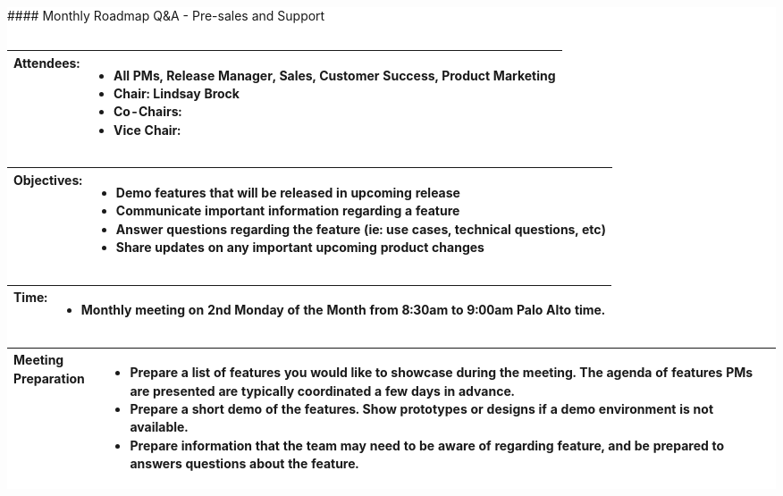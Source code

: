   </thead>
  <tbody></tbody>
</table>#### Monthly Roadmap Q&A - Pre-sales and Support

|  |  |
| :--- | :--- |


<table>
  <thead>
    <tr>
      <th style="text-align:left">Attendees:</th>
      <th style="text-align:left">
        <ul>
          <li>All PMs, Release Manager, Sales, Customer Success, Product Marketing</li>
          <li>Chair: Lindsay Brock</li>
          <li>Co-Chairs:</li>
          <li>Vice Chair:</li>
        </ul>
      </th>
    </tr>
  </thead>
  <tbody></tbody>
</table><table>
  <thead>
    <tr>
      <th style="text-align:left">Objectives:</th>
      <th style="text-align:left">
        <ul>
          <li>Demo features that will be released in upcoming release</li>
          <li>Communicate important information regarding a feature</li>
          <li>Answer questions regarding the feature (ie: use cases, technical questions,
            etc)</li>
          <li>Share updates on any important upcoming product changes</li>
        </ul>
      </th>
    </tr>
  </thead>
  <tbody></tbody>
</table><table>
  <thead>
    <tr>
      <th style="text-align:left">Time:</th>
      <th style="text-align:left">
        <ul>
          <li>Monthly meeting on 2nd Monday of the Month from 8:30am to 9:00am Palo
            Alto time.</li>
        </ul>
      </th>
    </tr>
  </thead>
  <tbody></tbody>
</table><table>
  <thead>
    <tr>
      <th style="text-align:left">Meeting Preparation</th>
      <th style="text-align:left">
        <ul>
          <li>Prepare a list of features you would like to showcase during the meeting.
            The agenda of features PMs are presented are typically coordinated a few
            days in advance.</li>
          <li>Prepare a short demo of the features. Show prototypes or designs if a
            demo environment is not available.</li>
          <li>Prepare information that the team may need to be aware of regarding feature,
            and be prepared to answers questions about the feature.</li>